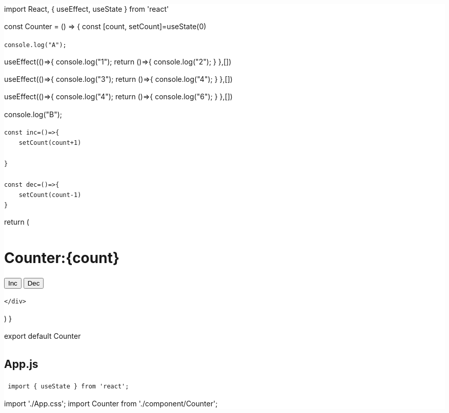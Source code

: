 
   import React, { useEffect, useState } from 'react'

const Counter = () => {
    const [count, setCount]=useState(0)


    console.log("A");
  useEffect(()=>{
    console.log("1");
    return ()=>{
        console.log("2");
    }
  },[])

  useEffect(()=>{
    console.log("3");
    return ()=>{
        console.log("4");
    }
  },[]) 
  
  useEffect(()=>{
    console.log("4");
    return ()=>{
        console.log("6");
    }
  },[])

  console.log("B");

    const inc=()=>{
        setCount(count+1)
    
    }

    const dec=()=>{
        setCount(count-1)
    }
  return (
    <div>
   <h1>Counter:{count}</h1>
   <button onClick={inc}>Inc</button>
   <button onClick={dec}>Dec</button>

    </div>
  )
 }

 export default Counter

 ## App.js
     import { useState } from 'react';
 import './App.css';
 import Counter from './component/Counter';
